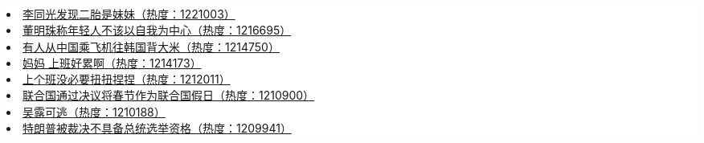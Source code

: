 <li>
<a href="https://s.weibo.com/weibo?q=%23%E6%9D%8E%E5%90%8C%E5%85%89%E5%8F%91%E7%8E%B0%E4%BA%8C%E8%83%8E%E6%98%AF%E5%A6%B9%E5%A6%B9%23" target="weibo">
李同光发现二胎是妹妹（热度：1221003）
</a>
</li>

<li>
<a href="https://s.weibo.com/weibo?q=%23%E8%91%A3%E6%98%8E%E7%8F%A0%E7%A7%B0%E5%B9%B4%E8%BD%BB%E4%BA%BA%E4%B8%8D%E8%AF%A5%E4%BB%A5%E8%87%AA%E6%88%91%E4%B8%BA%E4%B8%AD%E5%BF%83%23" target="weibo">
董明珠称年轻人不该以自我为中心（热度：1216695）
</a>
</li>

<li>
<a href="https://s.weibo.com/weibo?q=%23%E6%9C%89%E4%BA%BA%E4%BB%8E%E4%B8%AD%E5%9B%BD%E4%B9%98%E9%A3%9E%E6%9C%BA%E5%BE%80%E9%9F%A9%E5%9B%BD%E8%83%8C%E5%A4%A7%E7%B1%B3%23" target="weibo">
有人从中国乘飞机往韩国背大米（热度：1214750）
</a>
</li>

<li>
<a href="https://s.weibo.com/weibo?q=%23%E5%A6%88%E5%A6%88%20%E4%B8%8A%E7%8F%AD%E5%A5%BD%E7%B4%AF%E5%95%8A%23" target="weibo">
妈妈 上班好累啊（热度：1214173）
</a>
</li>

<li>
<a href="https://s.weibo.com/weibo?q=%23%E4%B8%8A%E4%B8%AA%E7%8F%AD%E6%B2%A1%E5%BF%85%E8%A6%81%E6%89%AD%E6%89%AD%E6%8D%8F%E6%8D%8F%23" target="weibo">
上个班没必要扭扭捏捏（热度：1212011）
</a>
</li>

<li>
<a href="https://s.weibo.com/weibo?q=%23%E8%81%94%E5%90%88%E5%9B%BD%E9%80%9A%E8%BF%87%E5%86%B3%E8%AE%AE%E5%B0%86%E6%98%A5%E8%8A%82%E4%BD%9C%E4%B8%BA%E8%81%94%E5%90%88%E5%9B%BD%E5%81%87%E6%97%A5%23" target="weibo">
联合国通过决议将春节作为联合国假日（热度：1210900）
</a>
</li>

<li>
<a href="https://s.weibo.com/weibo?q=%23%E5%90%B4%E9%9C%B2%E5%8F%AF%E9%80%83%23" target="weibo">
吴露可逃（热度：1210188）
</a>
</li>

<li>
<a href="https://s.weibo.com/weibo?q=%23%E7%89%B9%E6%9C%97%E6%99%AE%E8%A2%AB%E8%A3%81%E5%86%B3%E4%B8%8D%E5%85%B7%E5%A4%87%E6%80%BB%E7%BB%9F%E9%80%89%E4%B8%BE%E8%B5%84%E6%A0%BC%23" target="weibo">
特朗普被裁决不具备总统选举资格（热度：1209941）
</a>
</li>
